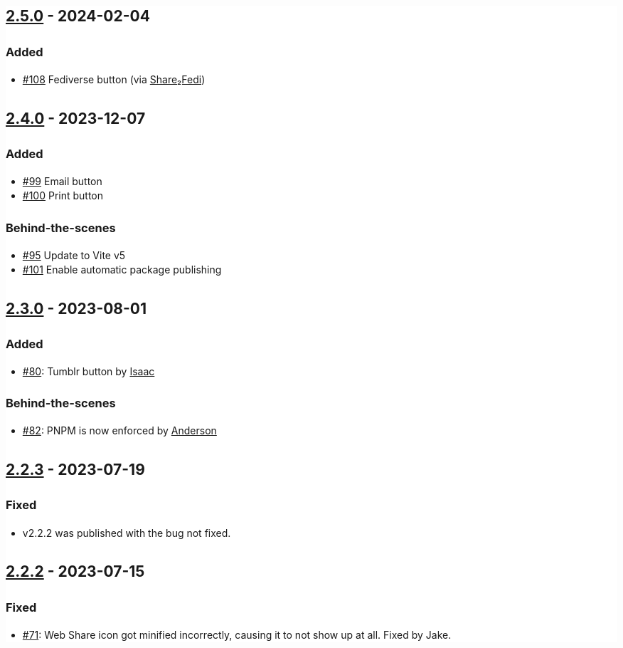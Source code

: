 ## [2.5.0] - 2024-02-04

### Added

- [#108](https://github.com/kytta/shareon/pull/108)
  Fediverse button (via [Share₂Fedi](https://github.com/kytta/share2fedi))

## [2.4.0] - 2023-12-07

### Added

- [#99](https://github.com/kytta/shareon/pull/99)
  Email button
- [#100](https://github.com/kytta/shareon/pull/100)
  Print button

### Behind-the-scenes

- [#95](https://github.com/kytta/shareon/pull/95)
  Update to Vite v5
- [#101](https://github.com/kytta/shareon/pull/101)
  Enable automatic package publishing

## [2.3.0] - 2023-08-01

### Added

- [#80](https://github.com/kytta/shareon/pull/80):
  Tumblr button by [Isaac](https://github.com/kabszac)

### Behind-the-scenes

- [#82](https://github.com/kytta/shareon/pull/82):
  PNPM is now enforced by [Anderson](https://github.com/andersonjoseph)

## [2.2.3] - 2023-07-19

### Fixed

- v2.2.2 was published with the bug not fixed.

## [2.2.2] - 2023-07-15

### Fixed

- [#71](https://github.com/kytta/shareon/pull/71):
  Web Share icon got minified incorrectly, causing it to not show up at all.
  Fixed by Jake.


[unreleased]: https://github.com/kytta/shareon/compare/v2.7.0...main
[2.7.0]: https://github.com/kytta/shareon/compare/v2.6.0...v2.7.0
[2.6.0]: https://github.com/kytta/shareon/compare/v2.5.0...v2.6.0
[2.5.0]: https://github.com/kytta/shareon/compare/v2.4.0...v2.5.0
[2.4.0]: https://github.com/kytta/shareon/compare/v2.3.0...v2.4.0
[2.3.0]: https://github.com/kytta/shareon/compare/v2.2.3...v2.3.0
[2.2.3]: https://github.com/kytta/shareon/compare/v2.2.2...v2.2.3
[2.2.2]: https://github.com/kytta/shareon/compare/v2.2.1...v2.2.2
[2.2.1]: https://github.com/kytta/shareon/compare/v2.2.0...v2.2.1
[2.2.0]: https://github.com/kytta/shareon/compare/v2.1.0...v2.2.0
[2.1.0]: https://github.com/kytta/shareon/compare/v2.0.2...v2.1.0
[2.0.2]: https://github.com/kytta/shareon/compare/v2.0.1...v2.0.2
[2.0.1]: https://github.com/kytta/shareon/compare/v2.0.0...v2.0.1
[2.0.0]: https://github.com/kytta/shareon/compare/v1.6.3...v2.0.0
[1.6.3]: https://github.com/kytta/shareon/compare/v1.6.2...v1.6.3
[1.6.2]: https://github.com/kytta/shareon/compare/v1.6.1...v1.6.2
[1.6.1]: https://github.com/kytta/shareon/compare/v1.6.0...v1.6.1
[1.6.0]: https://github.com/kytta/shareon/compare/v1.5.0...v1.6.0
[1.5.0]: https://github.com/kytta/shareon/compare/v1.4.5...v1.5.0
[1.4.5]: https://github.com/kytta/shareon/compare/v1.4.2...v1.4.5
[1.4.2]: https://github.com/kytta/shareon/compare/v1.4.1...v1.4.2
[1.4.1]: https://github.com/kytta/shareon/compare/v1.4.0...v1.4.1
[1.4.0]: https://github.com/kytta/shareon/compare/v1.3.1...v1.4.0
[1.3.1]: https://github.com/kytta/shareon/compare/v1.3.0...v1.3.1
[1.3.0]: https://github.com/kytta/shareon/compare/v1.2.1...v1.3.0
[1.2.1]: https://github.com/kytta/shareon/compare/v1.2.0...v1.2.1
[1.2.0]: https://github.com/kytta/shareon/compare/v1.1.5...v1.2.0
[1.1.5]: https://github.com/kytta/shareon/compare/v1.1.4...v1.1.5
[1.1.4]: https://github.com/kytta/shareon/compare/v1.1.3...v1.1.4
[1.1.3]: https://github.com/kytta/shareon/compare/v1.1.2...v1.1.3
[1.1.2]: https://github.com/kytta/shareon/compare/v1.1.1...v1.1.2
[1.1.1]: https://github.com/kytta/shareon/compare/v1.1.0...v1.1.1
[1.1.0]: https://github.com/kytta/shareon/compare/v1.0.0...v1.1.0
[1.0.0]: https://github.com/kytta/shareon/compare/v1.0.0-beta.3...v1.0.0
[1.0.0-beta.3]: https://github.com/kytta/shareon/compare/v1.0.0-beta.2...v1.0.0-beta.3
[1.0.0-beta.2]: https://github.com/kytta/shareon/compare/v1.0.0-beta.1...v1.0.0-beta.2
[1.0.0-beta.1]: https://github.com/kytta/shareon/compare/3722ada1da60abb768e00621e66b269f8fa60689...v1.0.0-beta.1